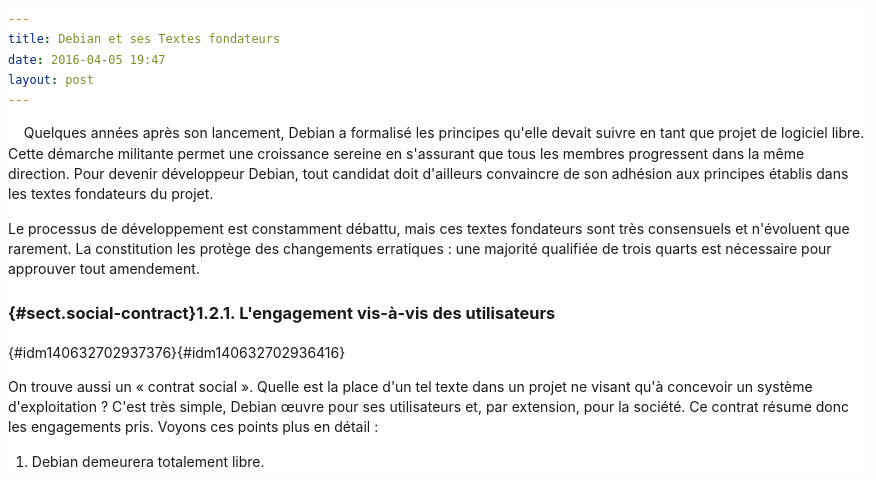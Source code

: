 ```yaml
---
title: Debian et ses Textes fondateurs
date: 2016-04-05 19:47
layout: post
---
```


<div>

    Quelques années après son lancement, Debian a formalisé les
principes qu'elle devait suivre en tant que projet de logiciel libre.
Cette démarche militante permet une croissance sereine en s'assurant que
tous les membres progressent dans la même direction. Pour devenir
développeur Debian, tout candidat doit d'ailleurs convaincre de son
adhésion aux principes établis dans les textes fondateurs du projet.

</div>

<div>

Le processus de développement est constamment débattu, mais ces textes
fondateurs sont très consensuels et n'évoluent que rarement. La
constitution les protège des changements erratiques : une majorité
qualifiée de trois quarts est nécessaire pour approuver tout amendement.

</div>



<div>

<div>

### [](){#sect.social-contract}1.2.1. L'engagement vis-à-vis des utilisateurs

</div>

[](){#idm140632702937376}[](){#idm140632702936416}

<div>

On trouve aussi un « contrat social ». Quelle est la place d'un tel
texte dans un projet ne visant qu'à concevoir un système
d'exploitation ? C'est très simple, Debian œuvre pour ses utilisateurs
et, par extension, pour la société. Ce contrat résume donc les
engagements pris. Voyons ces points plus en détail :

</div>

<div>

1.  <div>

    Debian demeurera totalement libre.

    </div>

    <div>
